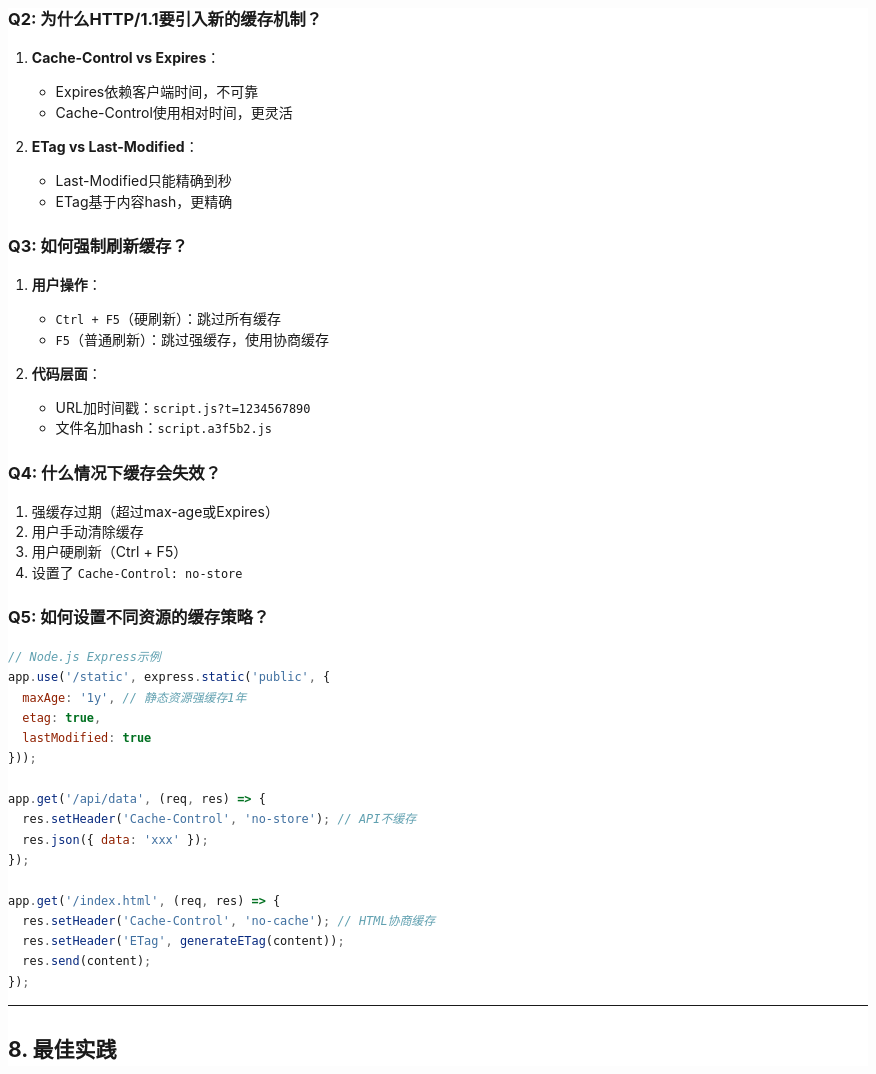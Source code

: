 ### Q2: 为什么HTTP/1.1要引入新的缓存机制？

1. **Cache-Control vs Expires**：
   - Expires依赖客户端时间，不可靠
   - Cache-Control使用相对时间，更灵活

2. **ETag vs Last-Modified**：
   - Last-Modified只能精确到秒
   - ETag基于内容hash，更精确

### Q3: 如何强制刷新缓存？

1. **用户操作**：
   - `Ctrl + F5`（硬刷新）：跳过所有缓存
   - `F5`（普通刷新）：跳过强缓存，使用协商缓存

2. **代码层面**：
   - URL加时间戳：`script.js?t=1234567890`
   - 文件名加hash：`script.a3f5b2.js`

### Q4: 什么情况下缓存会失效？

1. 强缓存过期（超过max-age或Expires）
2. 用户手动清除缓存
3. 用户硬刷新（Ctrl + F5）
4. 设置了 `Cache-Control: no-store`

### Q5: 如何设置不同资源的缓存策略？

```javascript
// Node.js Express示例
app.use('/static', express.static('public', {
  maxAge: '1y', // 静态资源强缓存1年
  etag: true,
  lastModified: true
}));

app.get('/api/data', (req, res) => {
  res.setHeader('Cache-Control', 'no-store'); // API不缓存
  res.json({ data: 'xxx' });
});

app.get('/index.html', (req, res) => {
  res.setHeader('Cache-Control', 'no-cache'); // HTML协商缓存
  res.setHeader('ETag', generateETag(content));
  res.send(content);
});
```

---

## 8. 最佳实践
